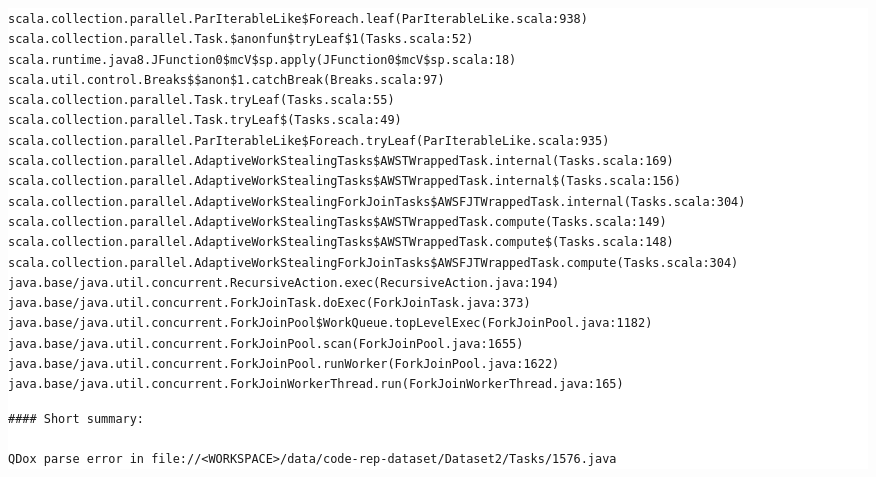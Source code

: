 	scala.collection.parallel.ParIterableLike$Foreach.leaf(ParIterableLike.scala:938)
	scala.collection.parallel.Task.$anonfun$tryLeaf$1(Tasks.scala:52)
	scala.runtime.java8.JFunction0$mcV$sp.apply(JFunction0$mcV$sp.scala:18)
	scala.util.control.Breaks$$anon$1.catchBreak(Breaks.scala:97)
	scala.collection.parallel.Task.tryLeaf(Tasks.scala:55)
	scala.collection.parallel.Task.tryLeaf$(Tasks.scala:49)
	scala.collection.parallel.ParIterableLike$Foreach.tryLeaf(ParIterableLike.scala:935)
	scala.collection.parallel.AdaptiveWorkStealingTasks$AWSTWrappedTask.internal(Tasks.scala:169)
	scala.collection.parallel.AdaptiveWorkStealingTasks$AWSTWrappedTask.internal$(Tasks.scala:156)
	scala.collection.parallel.AdaptiveWorkStealingForkJoinTasks$AWSFJTWrappedTask.internal(Tasks.scala:304)
	scala.collection.parallel.AdaptiveWorkStealingTasks$AWSTWrappedTask.compute(Tasks.scala:149)
	scala.collection.parallel.AdaptiveWorkStealingTasks$AWSTWrappedTask.compute$(Tasks.scala:148)
	scala.collection.parallel.AdaptiveWorkStealingForkJoinTasks$AWSFJTWrappedTask.compute(Tasks.scala:304)
	java.base/java.util.concurrent.RecursiveAction.exec(RecursiveAction.java:194)
	java.base/java.util.concurrent.ForkJoinTask.doExec(ForkJoinTask.java:373)
	java.base/java.util.concurrent.ForkJoinPool$WorkQueue.topLevelExec(ForkJoinPool.java:1182)
	java.base/java.util.concurrent.ForkJoinPool.scan(ForkJoinPool.java:1655)
	java.base/java.util.concurrent.ForkJoinPool.runWorker(ForkJoinPool.java:1622)
	java.base/java.util.concurrent.ForkJoinWorkerThread.run(ForkJoinWorkerThread.java:165)
```
#### Short summary: 

QDox parse error in file://<WORKSPACE>/data/code-rep-dataset/Dataset2/Tasks/1576.java